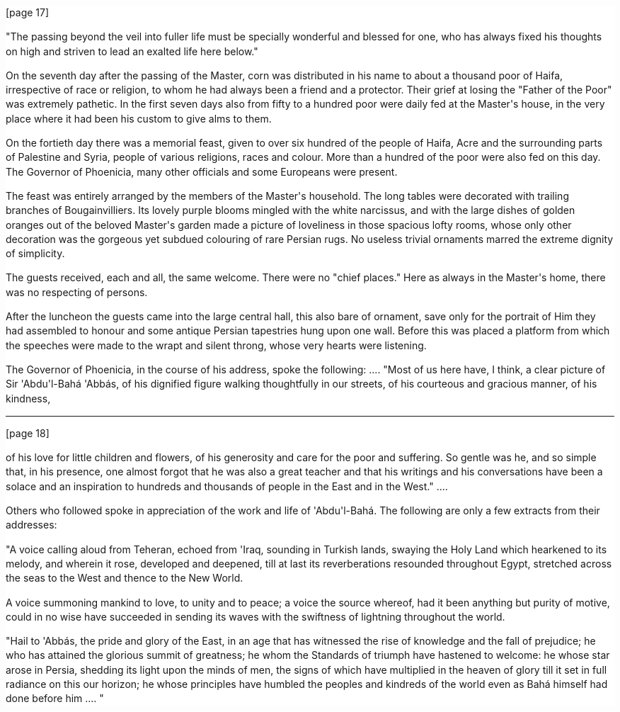 \[page 17\]  
  
"The passing beyond the veil into fuller life must be specially wonderful and blessed for one, who has always fixed his thoughts on high and striven to lead an exalted life here below."  
  
On the seventh day after the passing of the Master, corn was distributed in his name to about a thousand poor of Haifa, irrespective of race or religion, to whom he had always been a friend and a protector. Their grief at losing the "Father of the Poor" was extremely pathetic. In the first seven days also from fifty to a hundred poor were daily fed at the Master's house, in the very place where it had been his custom to give alms to them.  
  
On the fortieth day there was a memorial feast, given to over six hundred of the people of Haifa, Acre and the surrounding parts of Palestine and Syria, people of various religions, races and colour. More than a hundred of the poor were also fed on this day. The Governor of Phoenicia, many other officials and some Europeans were present.  
  
The feast was entirely arranged by the members of the Master's household. The long tables were decorated with trailing branches of Bougainvilliers. Its lovely purple blooms mingled with the white narcissus, and with the large dishes of golden oranges out of the beloved Master's garden made a picture of loveliness in those spacious lofty rooms, whose only other decoration was the gorgeous yet subdued colouring of rare Persian rugs. No useless trivial ornaments marred the extreme dignity of simplicity.  
  
The guests received, each and all, the same welcome. There were no "chief places." Here as always in the Master's home, there was no respecting of persons.  
  
After the luncheon the guests came into the large central hall, this also bare of ornament, save only for the portrait of Him they had assembled to honour and some antique Persian tapestries hung upon one wall. Before this was placed a platform from which the speeches were made to the wrapt and silent throng, whose very hearts were listening.  
  
The Governor of Phoenicia, in the course of his address, spoke the following: .... "Most of us here have, I think, a clear picture of Sir 'Abdu'l-Bahá 'Abbás, of his dignified figure walking thoughtfully in our streets, of his courteous and gracious manner, of his kindness,  
  

* * *

\[page 18\]  
  
of his love for little children and flowers, of his generosity and care for the poor and suffering. So gentle was he, and so simple that, in his presence, one almost forgot that he was also a great teacher and that his writings and his conversations have been a solace and an inspiration to hundreds and thousands of people in the East and in the West." ....  
  
Others who followed spoke in appreciation of the work and life of 'Abdu'l-Bahá. The following are only a few extracts from their addresses:  
  
"A voice calling aloud from Teheran, echoed from 'Iraq, sounding in Turkish lands, swaying the Holy Land which hearkened to its melody, and wherein it rose, developed and deepened, till at last its reverberations resounded throughout Egypt, stretched across the seas to the West and thence to the New World.  
  
A voice summoning mankind to love, to unity and to peace; a voice the source whereof, had it been anything but purity of motive, could in no wise have succeeded in sending its waves with the swiftness of lightning throughout the world.  
  
"Hail to 'Abbás, the pride and glory of the East, in an age that has witnessed the rise of knowledge and the fall of prejudice; he who has attained the glorious summit of greatness; he whom the Standards of triumph have hastened to welcome: he whose star arose in Persia, shedding its light upon the minds of men, the signs of which have multiplied in the heaven of glory till it set in full radiance on this our horizon; he whose principles have humbled the peoples and kindreds of the world even as Bahá himself had done before him .... "  
  